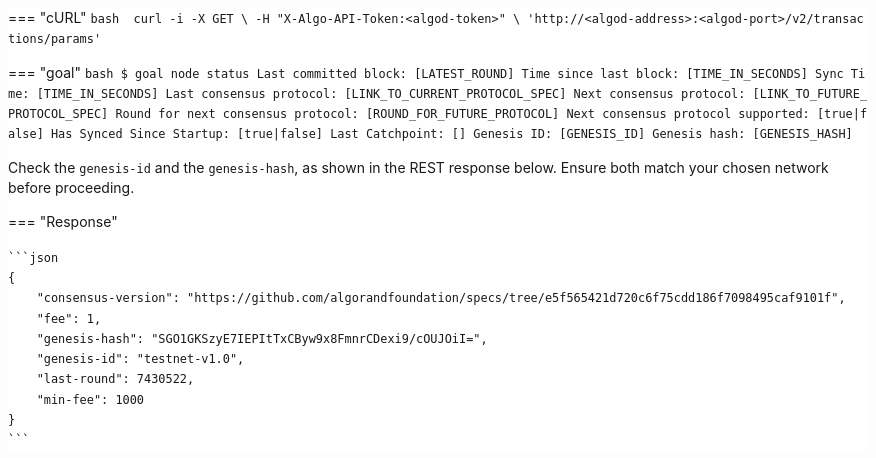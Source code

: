 === "cURL"
    ```bash 
    curl -i -X GET \
       -H "X-Algo-API-Token:<algod-token>" \
     'http://<algod-address>:<algod-port>/v2/transactions/params'
    ```

=== "goal"
    ```bash
    $ goal node status
    Last committed block: [LATEST_ROUND]
    Time since last block: [TIME_IN_SECONDS]
    Sync Time: [TIME_IN_SECONDS]
    Last consensus protocol: [LINK_TO_CURRENT_PROTOCOL_SPEC]
    Next consensus protocol: [LINK_TO_FUTURE_PROTOCOL_SPEC]
    Round for next consensus protocol: [ROUND_FOR_FUTURE_PROTOCOL]
    Next consensus protocol supported: [true|false]
    Has Synced Since Startup: [true|false]
    Last Catchpoint: []
    Genesis ID: [GENESIS_ID]
    Genesis hash: [GENESIS_HASH]
    ```

Check the `genesis-id` and the `genesis-hash`, as shown in the REST response below. Ensure both match your chosen network before proceeding.

=== "Response"

    ```json 
    {
        "consensus-version": "https://github.com/algorandfoundation/specs/tree/e5f565421d720c6f75cdd186f7098495caf9101f",
        "fee": 1,
        "genesis-hash": "SGO1GKSzyE7IEPItTxCByw9x8FmnrCDexi9/cOUJOiI=",
        "genesis-id": "testnet-v1.0",
        "last-round": 7430522,
        "min-fee": 1000
    }
    ```

